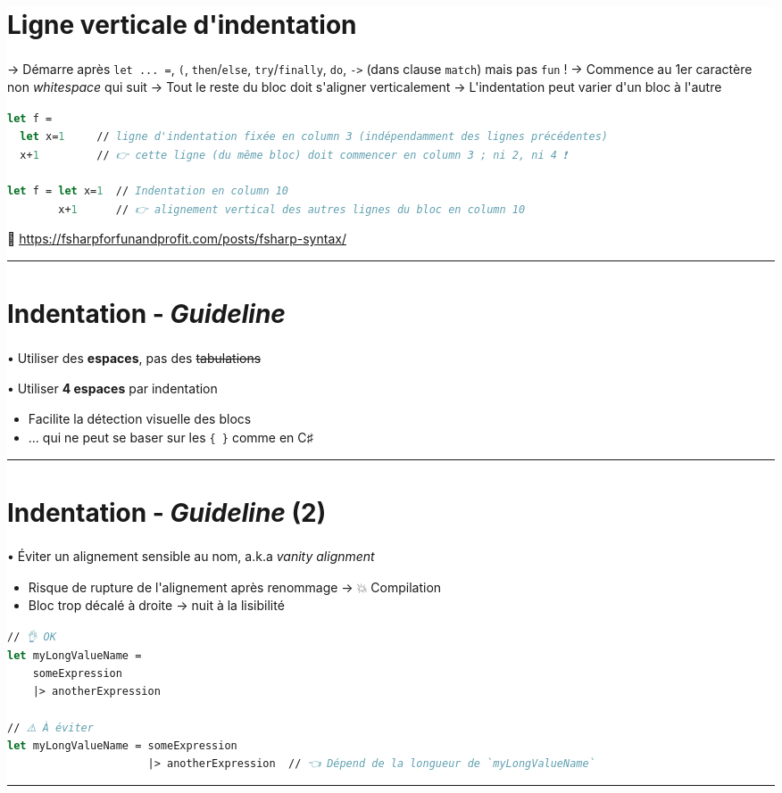 # Ligne verticale d'indentation

→ Démarre après `let ... =`, `(`, `then`/`else`,
 `try`/`finally`, `do`, `->` (dans clause `match`) mais pas `fun` !
→ Commence au 1er caractère non *whitespace* qui suit
→ Tout le reste du bloc doit s'aligner verticalement
→ L'indentation peut varier d'un bloc à l'autre

```fs
let f =
  let x=1     // ligne d'indentation fixée en column 3 (indépendamment des lignes précédentes)
  x+1         // 👉 cette ligne (du même bloc) doit commencer en column 3 ; ni 2, ni 4 ❗

let f = let x=1  // Indentation en column 10
        x+1      // 👉 alignement vertical des autres lignes du bloc en column 10
```

🔗 https://fsharpforfunandprofit.com/posts/fsharp-syntax/

---

# Indentation - *Guideline*

• Utiliser des **espaces**, pas des ~~tabulations~~

• Utiliser **4 espaces** par indentation

- Facilite la détection visuelle des blocs
- ... qui ne peut se baser sur les `{ }` comme en C♯

---

# Indentation - *Guideline* (2)

• Éviter un alignement sensible au nom, a.k.a *vanity alignment*

- Risque de rupture de l'alignement après renommage → 💥 Compilation
- Bloc trop décalé à droite → nuit à la lisibilité

```fs
// 👌 OK
let myLongValueName =
    someExpression
    |> anotherExpression

// ⚠️ À éviter
let myLongValueName = someExpression
                      |> anotherExpression  // 👈 Dépend de la longueur de `myLongValueName`
```

---


